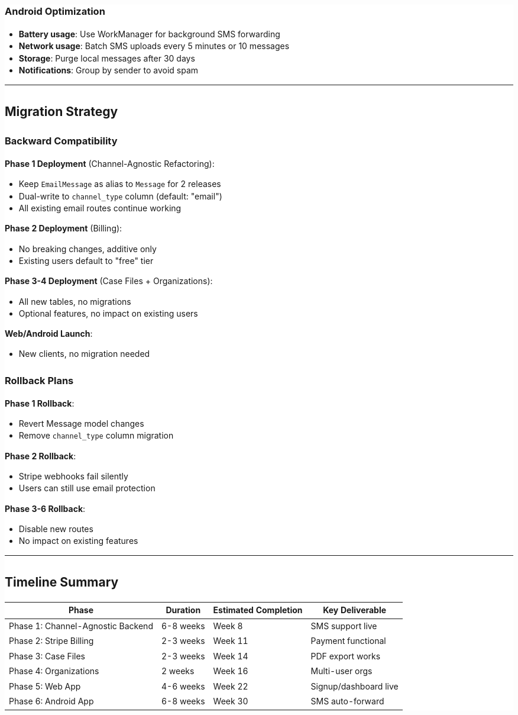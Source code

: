 ### Android Optimization
- **Battery usage**: Use WorkManager for background SMS forwarding
- **Network usage**: Batch SMS uploads every 5 minutes or 10 messages
- **Storage**: Purge local messages after 30 days
- **Notifications**: Group by sender to avoid spam

---

## Migration Strategy

### Backward Compatibility

**Phase 1 Deployment** (Channel-Agnostic Refactoring):
- Keep `EmailMessage` as alias to `Message` for 2 releases
- Dual-write to `channel_type` column (default: "email")
- All existing email routes continue working

**Phase 2 Deployment** (Billing):
- No breaking changes, additive only
- Existing users default to "free" tier

**Phase 3-4 Deployment** (Case Files + Organizations):
- All new tables, no migrations
- Optional features, no impact on existing users

**Web/Android Launch**:
- New clients, no migration needed

### Rollback Plans

**Phase 1 Rollback**:
- Revert Message model changes
- Remove `channel_type` column migration

**Phase 2 Rollback**:
- Stripe webhooks fail silently
- Users can still use email protection

**Phase 3-6 Rollback**:
- Disable new routes
- No impact on existing features

---

## Timeline Summary

| Phase | Duration | Estimated Completion | Key Deliverable |
|-------|----------|---------------------|-----------------|
| Phase 1: Channel-Agnostic Backend | 6-8 weeks | Week 8 | SMS support live |
| Phase 2: Stripe Billing | 2-3 weeks | Week 11 | Payment functional |
| Phase 3: Case Files | 2-3 weeks | Week 14 | PDF export works |
| Phase 4: Organizations | 2 weeks | Week 16 | Multi-user orgs |
| Phase 5: Web App | 4-6 weeks | Week 22 | Signup/dashboard live |
| Phase 6: Android App | 6-8 weeks | Week 30 | SMS auto-forward |
